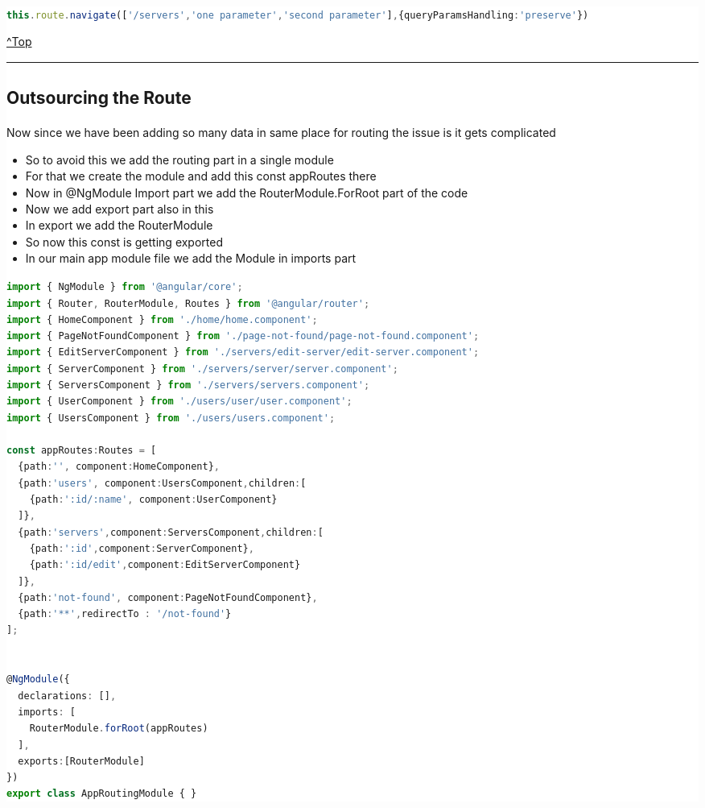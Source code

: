 ```TypeScript
this.route.navigate(['/servers','one parameter','second parameter'],{queryParamsHandling:'preserve'})
```

[^Top](#routing)

---

## **Outsourcing the Route**
Now since we have been adding so many data in same place for routing the issue is it gets complicated

- So to avoid this we add the routing part in a single module
- For that we create the module and add this const appRoutes there
- Now in @NgModule Import part we add the RouterModule.ForRoot part of the code
- Now we add export part also in this
- In export we add the RouterModule
- So now this const is getting exported
- In our main app module file we add the Module in imports part

```Typescript
import { NgModule } from '@angular/core';
import { Router, RouterModule, Routes } from '@angular/router';
import { HomeComponent } from './home/home.component';
import { PageNotFoundComponent } from './page-not-found/page-not-found.component';
import { EditServerComponent } from './servers/edit-server/edit-server.component';
import { ServerComponent } from './servers/server/server.component';
import { ServersComponent } from './servers/servers.component';
import { UserComponent } from './users/user/user.component';
import { UsersComponent } from './users/users.component';

const appRoutes:Routes = [
  {path:'', component:HomeComponent},
  {path:'users', component:UsersComponent,children:[
    {path:':id/:name', component:UserComponent}
  ]},
  {path:'servers',component:ServersComponent,children:[
    {path:':id',component:ServerComponent},
    {path:':id/edit',component:EditServerComponent}
  ]},
  {path:'not-found', component:PageNotFoundComponent},
  {path:'**',redirectTo : '/not-found'}
];


@NgModule({
  declarations: [],
  imports: [
    RouterModule.forRoot(appRoutes)
  ],
  exports:[RouterModule]
})
export class AppRoutingModule { }

```
